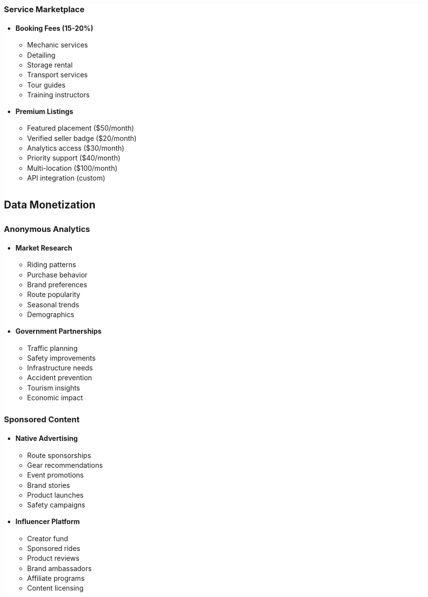 ### Service Marketplace
- **Booking Fees (15-20%)**
  - Mechanic services
  - Detailing
  - Storage rental
  - Transport services
  - Tour guides
  - Training instructors

- **Premium Listings**
  - Featured placement ($50/month)
  - Verified seller badge ($20/month)
  - Analytics access ($30/month)
  - Priority support ($40/month)
  - Multi-location ($100/month)
  - API integration (custom)

## Data Monetization

### Anonymous Analytics
- **Market Research**
  - Riding patterns
  - Purchase behavior
  - Brand preferences
  - Route popularity
  - Seasonal trends
  - Demographics

- **Government Partnerships**
  - Traffic planning
  - Safety improvements
  - Infrastructure needs
  - Accident prevention
  - Tourism insights
  - Economic impact

### Sponsored Content
- **Native Advertising**
  - Route sponsorships
  - Gear recommendations
  - Event promotions
  - Brand stories
  - Product launches
  - Safety campaigns

- **Influencer Platform**
  - Creator fund
  - Sponsored rides
  - Product reviews
  - Brand ambassadors
  - Affiliate programs
  - Content licensing
